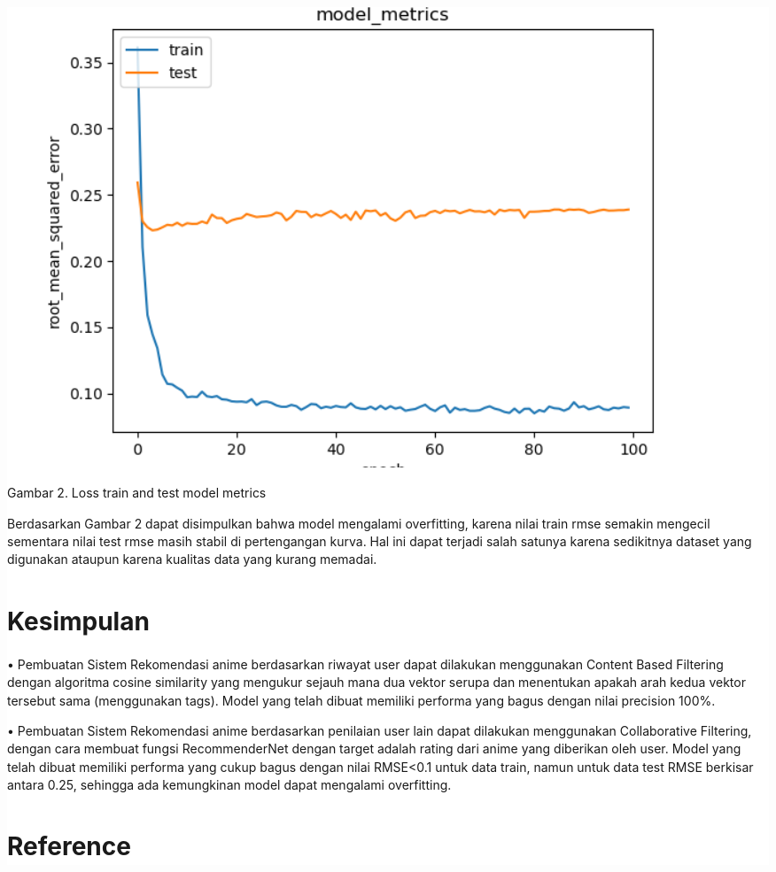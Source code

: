 ![metrics](./metrics.PNG)

Gambar 2. Loss train and test model metrics

Berdasarkan Gambar 2 dapat disimpulkan bahwa model mengalami overfitting, karena nilai train rmse semakin mengecil sementara nilai test rmse masih stabil di pertengangan kurva. Hal ini dapat terjadi salah satunya karena sedikitnya dataset yang digunakan ataupun karena kualitas data yang kurang memadai.

# Kesimpulan
•	Pembuatan Sistem Rekomendasi anime berdasarkan riwayat user dapat dilakukan menggunakan Content Based Filtering dengan algoritma cosine similarity yang mengukur sejauh mana dua vektor serupa dan menentukan apakah arah kedua vektor tersebut sama (menggunakan tags). Model yang telah dibuat memiliki performa yang bagus dengan nilai precision 100%. 

•	Pembuatan Sistem Rekomendasi anime berdasarkan penilaian user lain dapat dilakukan menggunakan Collaborative Filtering, dengan cara membuat fungsi RecommenderNet dengan target adalah rating dari anime yang diberikan oleh user. Model yang telah dibuat memiliki performa yang cukup bagus dengan nilai RMSE<0.1 untuk data train, namun untuk data test RMSE berkisar antara 0.25, sehingga ada kemungkinan model dapat mengalami overfitting.




# Reference
